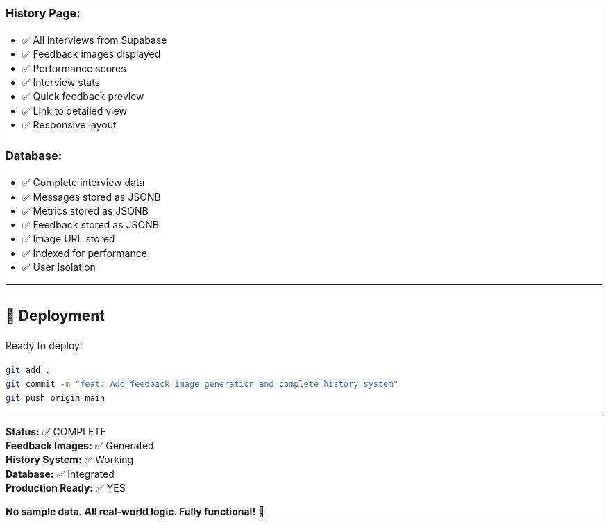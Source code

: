 ### History Page:
- ✅ All interviews from Supabase
- ✅ Feedback images displayed
- ✅ Performance scores
- ✅ Interview stats
- ✅ Quick feedback preview
- ✅ Link to detailed view
- ✅ Responsive layout

### Database:
- ✅ Complete interview data
- ✅ Messages stored as JSONB
- ✅ Metrics stored as JSONB
- ✅ Feedback stored as JSONB
- ✅ Image URL stored
- ✅ Indexed for performance
- ✅ User isolation

---

## 🚀 Deployment

Ready to deploy:

```bash
git add .
git commit -m "feat: Add feedback image generation and complete history system"
git push origin main
```

---

**Status:** ✅ COMPLETE  
**Feedback Images:** ✅ Generated  
**History System:** ✅ Working  
**Database:** ✅ Integrated  
**Production Ready:** ✅ YES

**No sample data. All real-world logic. Fully functional!** 🎉
